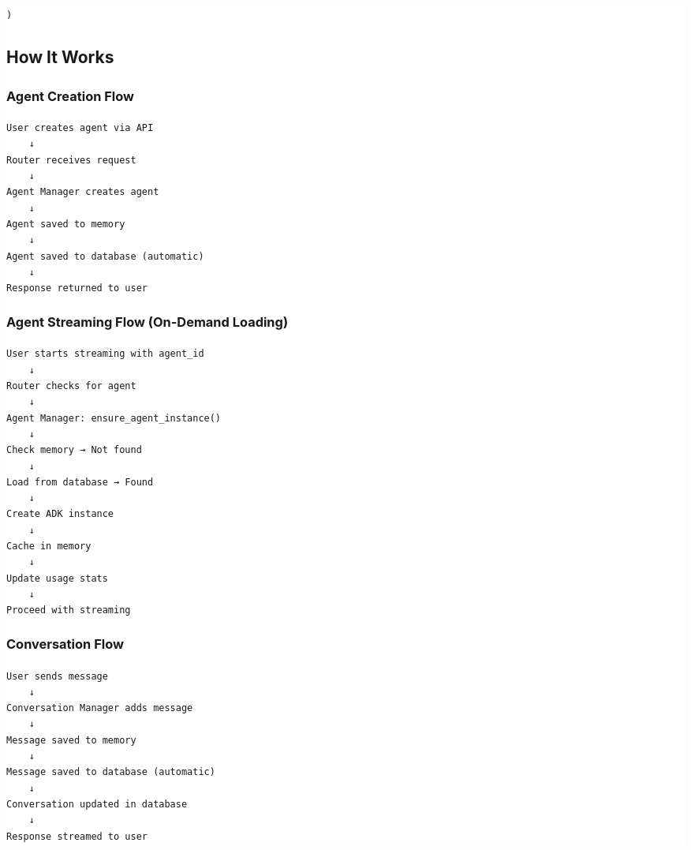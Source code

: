 ```sql
)
```

## How It Works

### Agent Creation Flow

```
User creates agent via API
    ↓
Router receives request
    ↓
Agent Manager creates agent
    ↓
Agent saved to memory
    ↓
Agent saved to database (automatic)
    ↓
Response returned to user
```

### Agent Streaming Flow (On-Demand Loading)

```
User starts streaming with agent_id
    ↓
Router checks for agent
    ↓
Agent Manager: ensure_agent_instance()
    ↓
Check memory → Not found
    ↓
Load from database → Found
    ↓
Create ADK instance
    ↓
Cache in memory
    ↓
Update usage stats
    ↓
Proceed with streaming
```

### Conversation Flow

```
User sends message
    ↓
Conversation Manager adds message
    ↓
Message saved to memory
    ↓
Message saved to database (automatic)
    ↓
Conversation updated in database
    ↓
Response streamed to user
```
